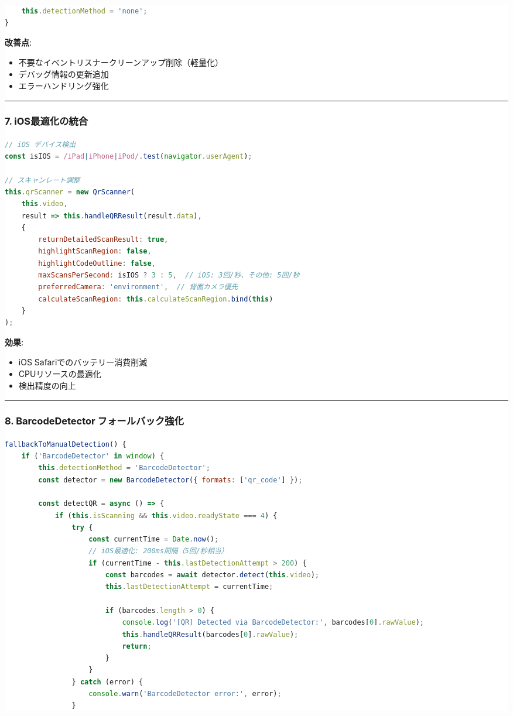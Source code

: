 ```javascript
    this.detectionMethod = 'none';
}
```

**改善点**:
- 不要なイベントリスナークリーンアップ削除（軽量化）
- デバッグ情報の更新追加
- エラーハンドリング強化

---

### 7. **iOS最適化の統合**
```javascript
// iOS デバイス検出
const isIOS = /iPad|iPhone|iPod/.test(navigator.userAgent);

// スキャンレート調整
this.qrScanner = new QrScanner(
    this.video,
    result => this.handleQRResult(result.data),
    {
        returnDetailedScanResult: true,
        highlightScanRegion: false,
        highlightCodeOutline: false,
        maxScansPerSecond: isIOS ? 3 : 5,  // iOS: 3回/秒、その他: 5回/秒
        preferredCamera: 'environment',  // 背面カメラ優先
        calculateScanRegion: this.calculateScanRegion.bind(this)
    }
);
```

**効果**:
- iOS Safariでのバッテリー消費削減
- CPUリソースの最適化
- 検出精度の向上

---

### 8. **BarcodeDetector フォールバック強化**
```javascript
fallbackToManualDetection() {
    if ('BarcodeDetector' in window) {
        this.detectionMethod = 'BarcodeDetector';
        const detector = new BarcodeDetector({ formats: ['qr_code'] });
        
        const detectQR = async () => {
            if (this.isScanning && this.video.readyState === 4) {
                try {
                    const currentTime = Date.now();
                    // iOS最適化: 200ms間隔（5回/秒相当）
                    if (currentTime - this.lastDetectionAttempt > 200) {
                        const barcodes = await detector.detect(this.video);
                        this.lastDetectionAttempt = currentTime;
                        
                        if (barcodes.length > 0) {
                            console.log('[QR] Detected via BarcodeDetector:', barcodes[0].rawValue);
                            this.handleQRResult(barcodes[0].rawValue);
                            return;
                        }
                    }
                } catch (error) {
                    console.warn('BarcodeDetector error:', error);
                }
```